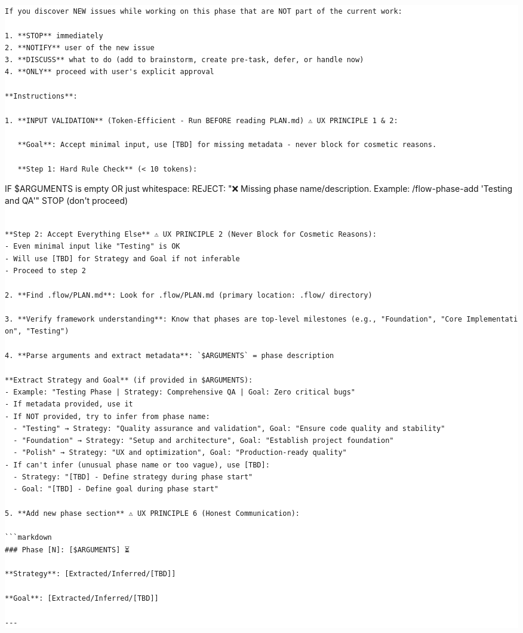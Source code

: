 ```
If you discover NEW issues while working on this phase that are NOT part of the current work:

1. **STOP** immediately
2. **NOTIFY** user of the new issue
3. **DISCUSS** what to do (add to brainstorm, create pre-task, defer, or handle now)
4. **ONLY** proceed with user's explicit approval

**Instructions**:

1. **INPUT VALIDATION** (Token-Efficient - Run BEFORE reading PLAN.md) ⚠️ UX PRINCIPLE 1 & 2:

   **Goal**: Accept minimal input, use [TBD] for missing metadata - never block for cosmetic reasons.

   **Step 1: Hard Rule Check** (< 10 tokens):
   ```
   IF $ARGUMENTS is empty OR just whitespace:
     REJECT: "❌ Missing phase name/description. Example: /flow-phase-add 'Testing and QA'"
     STOP (don't proceed)
   ```

   **Step 2: Accept Everything Else** ⚠️ UX PRINCIPLE 2 (Never Block for Cosmetic Reasons):
   - Even minimal input like "Testing" is OK
   - Will use [TBD] for Strategy and Goal if not inferable
   - Proceed to step 2

2. **Find .flow/PLAN.md**: Look for .flow/PLAN.md (primary location: .flow/ directory)

3. **Verify framework understanding**: Know that phases are top-level milestones (e.g., "Foundation", "Core Implementation", "Testing")

4. **Parse arguments and extract metadata**: `$ARGUMENTS` = phase description

   **Extract Strategy and Goal** (if provided in $ARGUMENTS):
   - Example: "Testing Phase | Strategy: Comprehensive QA | Goal: Zero critical bugs"
   - If metadata provided, use it
   - If NOT provided, try to infer from phase name:
     - "Testing" → Strategy: "Quality assurance and validation", Goal: "Ensure code quality and stability"
     - "Foundation" → Strategy: "Setup and architecture", Goal: "Establish project foundation"
     - "Polish" → Strategy: "UX and optimization", Goal: "Production-ready quality"
   - If can't infer (unusual phase name or too vague), use [TBD]:
     - Strategy: "[TBD] - Define strategy during phase start"
     - Goal: "[TBD] - Define goal during phase start"

5. **Add new phase section** ⚠️ UX PRINCIPLE 6 (Honest Communication):

   ```markdown
   ### Phase [N]: [$ARGUMENTS] ⏳

   **Strategy**: [Extracted/Inferred/[TBD]]

   **Goal**: [Extracted/Inferred/[TBD]]

   ---
   ```
